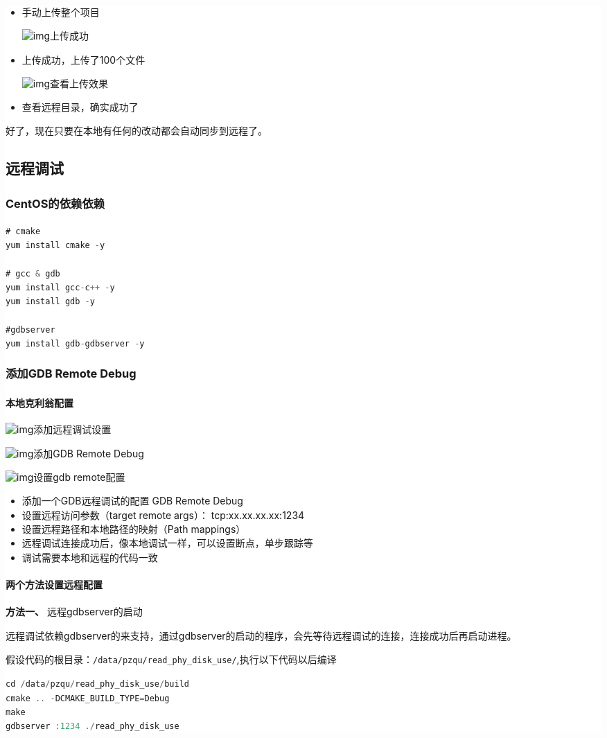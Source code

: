 - 手动上传整个项目

  ![img](https://ask.qcloudimg.com/http-save/3097464/8z5xoufas9.png?imageView2/2/w/1620)上传成功

- 上传成功，上传了100个文件

  ![img](https://ask.qcloudimg.com/http-save/3097464/0vkn70nyyu.png?imageView2/2/w/1620)查看上传效果

- 查看远程目录，确实成功了

好了，现在只要在本地有任何的改动都会自动同步到远程了。

## 远程调试

### CentOS的依赖依赖

```js
# cmake
yum install cmake -y

# gcc & gdb
yum install gcc-c++ -y
yum install gdb -y

#gdbserver
yum install gdb-gdbserver -y
```

### 添加GDB Remote Debug

#### 本地克利翁配置

![img](https://ask.qcloudimg.com/http-save/3097464/eneeda2ix8.png?imageView2/2/w/1620)添加远程调试设置

![img](https://ask.qcloudimg.com/http-save/3097464/a3zpmnp8n7.png?imageView2/2/w/1620)添加GDB Remote Debug

![img](https://ask.qcloudimg.com/http-save/3097464/n0vg56swwd.png?imageView2/2/w/1620)设置gdb remote配置

- 添加一个GDB远程调试的配置 GDB Remote Debug
- 设置远程访问参数（target remote args）： tcp:xx.xx.xx.xx:1234
- 设置远程路径和本地路径的映射（Path mappings）
- 远程调试连接成功后，像本地调试一样，可以设置断点，单步跟踪等
- 调试需要本地和远程的代码一致

#### 两个方法设置远程配置

**方法一、** 远程gdbserver的启动

远程调试依赖gdbserver的来支持，通过gdbserver的启动的程序，会先等待远程调试的连接，连接成功后再启动进程。

假设代码的根目录：`/data/pzqu/read_phy_disk_use/`,执行以下代码以后编译

```js
cd /data/pzqu/read_phy_disk_use/build
cmake .. -DCMAKE_BUILD_TYPE=Debug
make
gdbserver :1234 ./read_phy_disk_use
```
